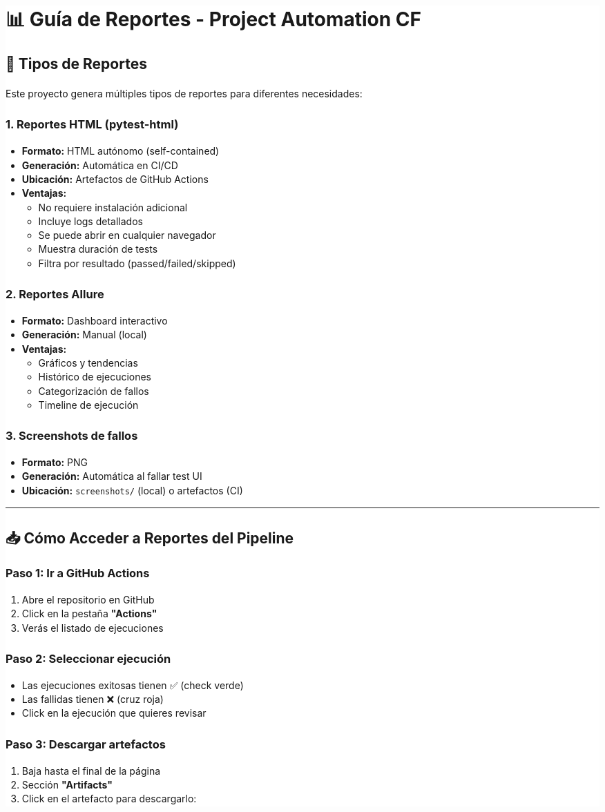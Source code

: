 # 📊 Guía de Reportes - Project Automation CF

## 🎯 Tipos de Reportes

Este proyecto genera múltiples tipos de reportes para diferentes necesidades:

### 1. Reportes HTML (pytest-html)
- **Formato:** HTML autónomo (self-contained)
- **Generación:** Automática en CI/CD
- **Ubicación:** Artefactos de GitHub Actions
- **Ventajas:** 
  - No requiere instalación adicional
  - Incluye logs detallados
  - Se puede abrir en cualquier navegador
  - Muestra duración de tests
  - Filtra por resultado (passed/failed/skipped)

### 2. Reportes Allure
- **Formato:** Dashboard interactivo
- **Generación:** Manual (local)
- **Ventajas:**
  - Gráficos y tendencias
  - Histórico de ejecuciones
  - Categorización de fallos
  - Timeline de ejecución

### 3. Screenshots de fallos
- **Formato:** PNG
- **Generación:** Automática al fallar test UI
- **Ubicación:** `screenshots/` (local) o artefactos (CI)

---

## 📥 Cómo Acceder a Reportes del Pipeline

### Paso 1: Ir a GitHub Actions
1. Abre el repositorio en GitHub
2. Click en la pestaña **"Actions"**
3. Verás el listado de ejecuciones

### Paso 2: Seleccionar ejecución
- Las ejecuciones exitosas tienen ✅ (check verde)
- Las fallidas tienen ❌ (cruz roja)
- Click en la ejecución que quieres revisar

### Paso 3: Descargar artefactos
1. Baja hasta el final de la página
2. Sección **"Artifacts"**
3. Click en el artefacto para descargarlo:
